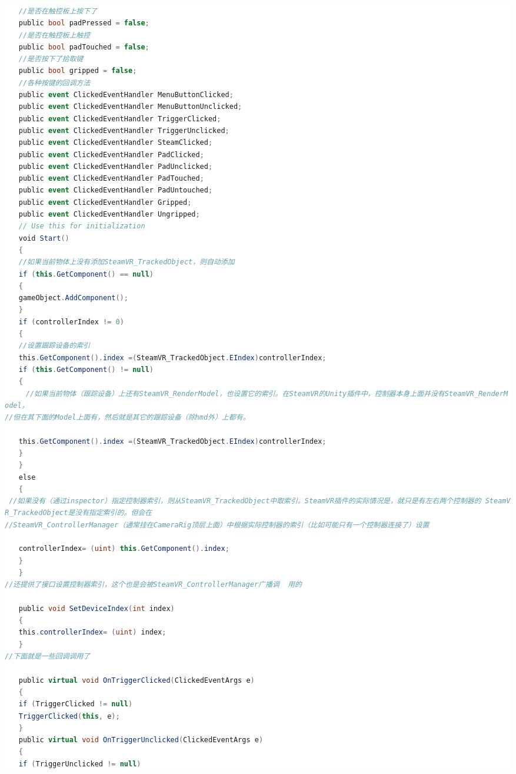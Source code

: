 ```csharp
　　//是否在触控板上按下了
　　public bool padPressed = false;
　　//是否在触控板上触控
　　public bool padTouched = false;
　　//是否按下了拾取键
　　public bool gripped = false;
　　//各种按键的回调方法
　　public event ClickedEventHandler MenuButtonClicked;
　　public event ClickedEventHandler MenuButtonUnclicked;
　　public event ClickedEventHandler TriggerClicked;
　　public event ClickedEventHandler TriggerUnclicked;
　　public event ClickedEventHandler SteamClicked;
　　public event ClickedEventHandler PadClicked;
　　public event ClickedEventHandler PadUnclicked;
　　public event ClickedEventHandler PadTouched;
　　public event ClickedEventHandler PadUntouched;
　　public event ClickedEventHandler Gripped;
　　public event ClickedEventHandler Ungripped;
　　// Use this for initialization
　　void Start()
　　{
　　//如果当前物体上没有添加SteamVR_TrackedObject，则自动添加
　　if (this.GetComponent() == null)
　　{
　　gameObject.AddComponent();
　　}
　　if (controllerIndex != 0)
　　{
　　//设置跟踪设备的索引
　　this.GetComponent().index =(SteamVR_TrackedObject.EIndex)controllerIndex;
　　if (this.GetComponent() != null)
　　{
     //如果当前物体（跟踪设备）上还有SteamVR_RenderModel，也设置它的索引。在SteamVR的Unity插件中，控制器本身上面并没有SteamVR_RenderModel，
//但在其下面的Model上面有，然后就是其它的跟踪设备（除hmd外）上都有。

　　this.GetComponent().index =(SteamVR_TrackedObject.EIndex)controllerIndex;
　　}
　　}
　　else
　　{
 //如果没有（通过inspector）指定控制器索引，则从SteamVR_TrackedObject中取索引。SteamVR插件的实际情况是，就只是有左右两个控制器的 SteamVR_TrackedObject是没有指定索引的。但会在
//SteamVR_ControllerManager（通常挂在CameraRig顶层上面）中根据实际控制器的索引（比如可能只有一个控制器连接了）设置

　　controllerIndex= (uint) this.GetComponent().index;
　　}
　　}
//还提供了接口设置控制器索引，这个也是会被SteamVR_ControllerManager广播调  用的

　　public void SetDeviceIndex(int index)
　　{
　　this.controllerIndex= (uint) index;
　　}
//下面就是一些回调调用了

　　public virtual void OnTriggerClicked(ClickedEventArgs e)
　　{
　　if (TriggerClicked != null)
　　TriggerClicked(this, e);
　　}
　　public virtual void OnTriggerUnclicked(ClickedEventArgs e)
　　{
　　if (TriggerUnclicked != null)
```